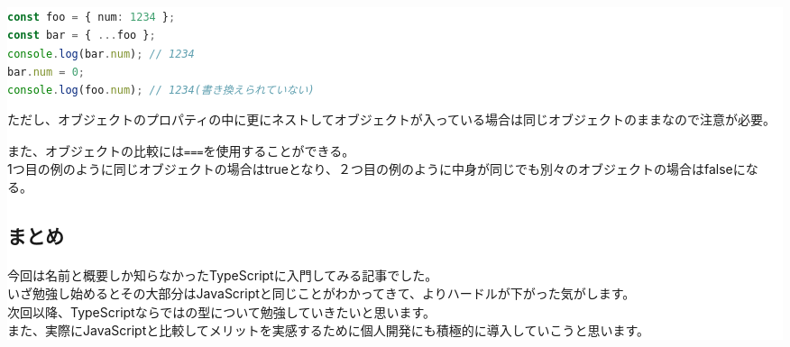 ```TypeScript
const foo = { num: 1234 };
const bar = { ...foo };
console.log(bar.num); // 1234
bar.num = 0;
console.log(foo.num); // 1234(書き換えられていない)
```

ただし、オブジェクトのプロパティの中に更にネストしてオブジェクトが入っている場合は同じオブジェクトのままなので注意が必要。

また、オブジェクトの比較には`===`を使用することができる。  
1つ目の例のように同じオブジェクトの場合はtrueとなり、２つ目の例のように中身が同じでも別々のオブジェクトの場合はfalseになる。

## まとめ

今回は名前と概要しか知らなかったTypeScriptに入門してみる記事でした。  
いざ勉強し始めるとその大部分はJavaScriptと同じことがわかってきて、よりハードルが下がった気がします。  
次回以降、TypeScriptならではの型について勉強していきたいと思います。  
また、実際にJavaScriptと比較してメリットを実感するために個人開発にも積極的に導入していこうと思います。  
